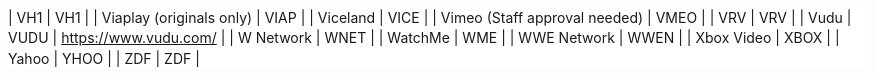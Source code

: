 | VH1                                   | VH1          |
| Viaplay (originals only)              | VIAP         |
| Viceland                              | VICE         |
| Vimeo (Staff approval needed)         | VMEO         |
| VRV                                   | VRV          |
| Vudu                                  | VUDU         | https://www.vudu.com/                |
| W Network                             | WNET         |
| WatchMe                               | WME          |
| WWE Network                           | WWEN         |
| Xbox Video                            | XBOX         |
| Yahoo                                 | YHOO         |
| ZDF                                   | ZDF          |
